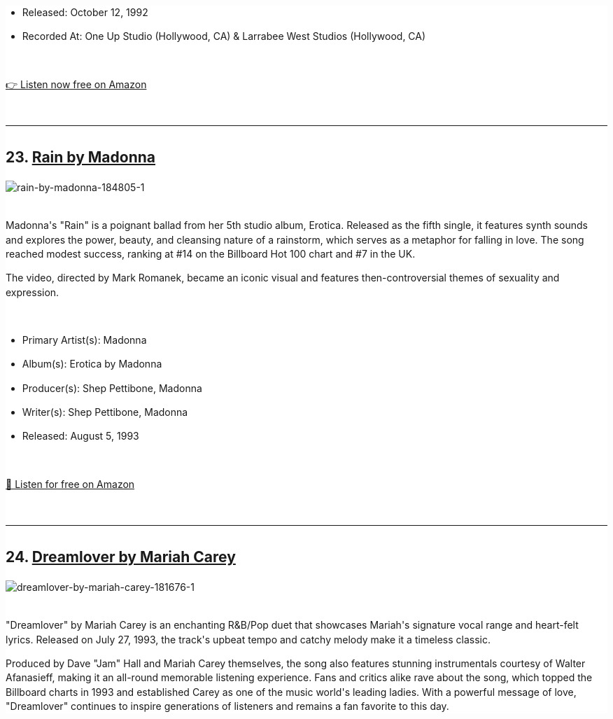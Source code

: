 - Released: October 12, 1992

- Recorded At: One Up Studio (Hollywood, CA) & Larrabee West Studios (Hollywood, CA)

<br>

[👉 Listen now free on Amazon](https://serp.ly/amazonprime)

<br>

<hr>

## 23. [Rain by Madonna](https://serp.ly/amazon/Rain+by%C2%A0Madonna?i=digital-music)

<div class="image"><img alt="rain-by-madonna-184805-1" height="540" src="https://imagedelivery.net/XRNHhJkVKCwA1q8dBxfEtw/rain-by-madonna-184805-1/h=540,fit=pad,background=black"/></div>

<br>

Madonna's "Rain" is a poignant ballad from her 5th studio album, Erotica. Released as the fifth single, it features synth sounds and explores the power, beauty, and cleansing nature of a rainstorm, which serves as a metaphor for falling in love. The song reached modest success, ranking at #14 on the Billboard Hot 100 chart and #7 in the UK.

The video, directed by Mark Romanek, became an iconic visual and features then-controversial themes of sexuality and expression.

<br>

- Primary Artist(s): Madonna

- Album(s): Erotica by Madonna

- Producer(s): Shep Pettibone, Madonna

- Writer(s): Shep Pettibone, Madonna

- Released: August 5, 1993

<br>

[🎵 Listen for free on Amazon](https://serp.ly/amazonprime)

<br>

<hr>

## 24. [Dreamlover by Mariah Carey](https://serp.ly/amazon/Dreamlover+by%C2%A0Mariah%C2%A0Carey?i=digital-music)

<div class="image"><img alt="dreamlover-by-mariah-carey-181676-1" height="540" src="https://imagedelivery.net/XRNHhJkVKCwA1q8dBxfEtw/dreamlover-by-mariah-carey-181676-1/h=540,fit=pad,background=black"/></div>

<br>

"Dreamlover" by Mariah Carey is an enchanting R&B/Pop duet that showcases Mariah's signature vocal range and heart-felt lyrics. Released on July 27, 1993, the track's upbeat tempo and catchy melody make it a timeless classic.

Produced by Dave "Jam" Hall and Mariah Carey themselves, the song also features stunning instrumentals courtesy of Walter Afanasieff, making it an all-round memorable listening experience. Fans and critics alike rave about the song, which topped the Billboard charts in 1993 and established Carey as one of the music world's leading ladies. With a powerful message of love, "Dreamlover" continues to inspire generations of listeners and remains a fan favorite to this day.
